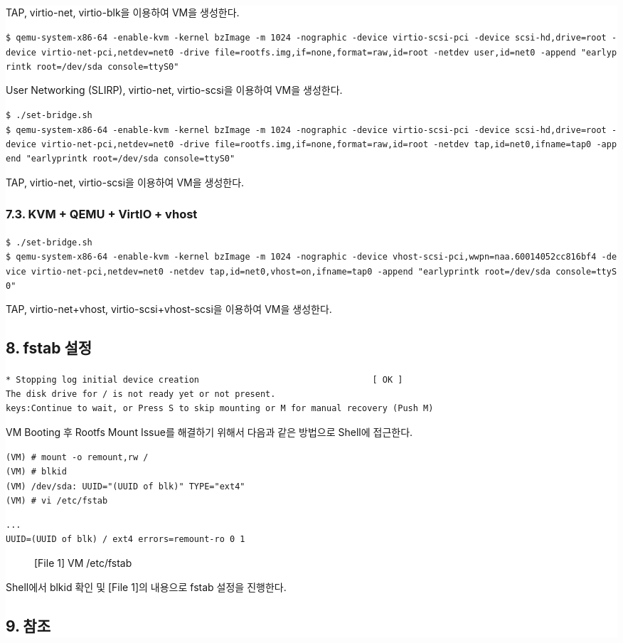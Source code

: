TAP, virtio-net, virtio-blk을 이용하여 VM을 생성한다.

```shell
$ qemu-system-x86-64 -enable-kvm -kernel bzImage -m 1024 -nographic -device virtio-scsi-pci -device scsi-hd,drive=root -device virtio-net-pci,netdev=net0 -drive file=rootfs.img,if=none,format=raw,id=root -netdev user,id=net0 -append "earlyprintk root=/dev/sda console=ttyS0"
```

User Networking (SLIRP), virtio-net, virtio-scsi을 이용하여 VM을 생성한다.

```shell
$ ./set-bridge.sh
$ qemu-system-x86-64 -enable-kvm -kernel bzImage -m 1024 -nographic -device virtio-scsi-pci -device scsi-hd,drive=root -device virtio-net-pci,netdev=net0 -drive file=rootfs.img,if=none,format=raw,id=root -netdev tap,id=net0,ifname=tap0 -append "earlyprintk root=/dev/sda console=ttyS0"
```

TAP, virtio-net, virtio-scsi을 이용하여 VM을 생성한다.

### 7.3. KVM + QEMU + VirtIO + vhost

```shell
$ ./set-bridge.sh
$ qemu-system-x86-64 -enable-kvm -kernel bzImage -m 1024 -nographic -device vhost-scsi-pci,wwpn=naa.60014052cc816bf4 -device virtio-net-pci,netdev=net0 -netdev tap,id=net0,vhost=on,ifname=tap0 -append "earlyprintk root=/dev/sda console=ttyS0"
```

TAP, virtio-net+vhost, virtio-scsi+vhost-scsi을 이용하여 VM을 생성한다.

## 8. fstab 설정

```shell
* Stopping log initial device creation                                  [ OK ]
The disk drive for / is not ready yet or not present.
keys:Continue to wait, or Press S to skip mounting or M for manual recovery (Push M)
```

VM Booting 후 Rootfs Mount Issue를 해결하기 위해서 다음과 같은 방법으로 Shell에 접근한다. 

```shell
(VM) # mount -o remount,rw /
(VM) # blkid
(VM) /dev/sda: UUID="(UUID of blk)" TYPE="ext4"
(VM) # vi /etc/fstab
```

```text {caption="", linenos=table}
...
UUID=(UUID of blk) / ext4 errors=remount-ro 0 1
```
<figure>
<figcaption class="caption">[File 1] VM /etc/fstab</figcaption>
</figure>

Shell에서 blkid 확인 및 [File 1]의 내용으로 fstab 설정을 진행한다.

## 9. 참조
